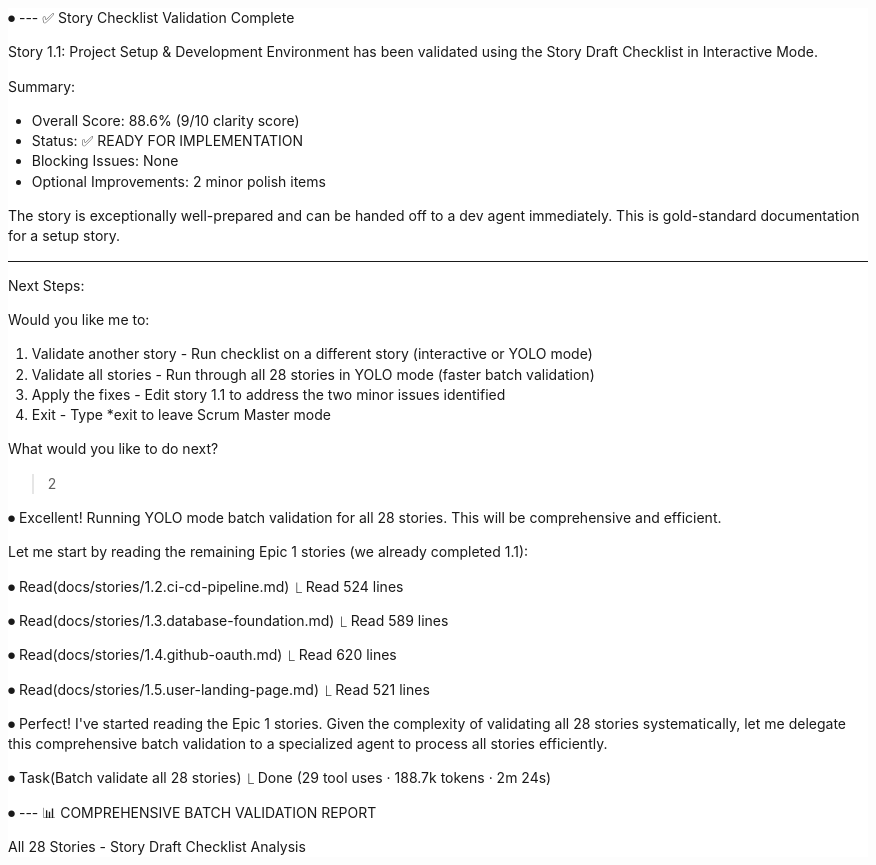 ⏺ ---
  ✅ Story Checklist Validation Complete

  Story 1.1: Project Setup & Development Environment has been validated using the Story Draft Checklist in Interactive Mode.

  Summary:

  - Overall Score: 88.6% (9/10 clarity score)
  - Status: ✅ READY FOR IMPLEMENTATION
  - Blocking Issues: None
  - Optional Improvements: 2 minor polish items

  The story is exceptionally well-prepared and can be handed off to a dev agent immediately. This is gold-standard documentation for a
   setup story.

  ---
  Next Steps:

  Would you like me to:

  1. Validate another story - Run checklist on a different story (interactive or YOLO mode)
  2. Validate all stories - Run through all 28 stories in YOLO mode (faster batch validation)
  3. Apply the fixes - Edit story 1.1 to address the two minor issues identified
  4. Exit - Type *exit to leave Scrum Master mode

  What would you like to do next?

> 2 

⏺ Excellent! Running YOLO mode batch validation for all 28 stories. This will be comprehensive and efficient.

  Let me start by reading the remaining Epic 1 stories (we already completed 1.1):

⏺ Read(docs/stories/1.2.ci-cd-pipeline.md)
  ⎿  Read 524 lines

⏺ Read(docs/stories/1.3.database-foundation.md)
  ⎿  Read 589 lines

⏺ Read(docs/stories/1.4.github-oauth.md)
  ⎿  Read 620 lines

⏺ Read(docs/stories/1.5.user-landing-page.md)
  ⎿  Read 521 lines

⏺ Perfect! I've started reading the Epic 1 stories. Given the complexity of validating all 28 stories systematically, let me delegate
  this comprehensive batch validation to a specialized agent to process all stories efficiently.

⏺ Task(Batch validate all 28 stories)
  ⎿  Done (29 tool uses · 188.7k tokens · 2m 24s)                                                                                    

⏺ ---
  📊 COMPREHENSIVE BATCH VALIDATION REPORT

  All 28 Stories - Story Draft Checklist Analysis
